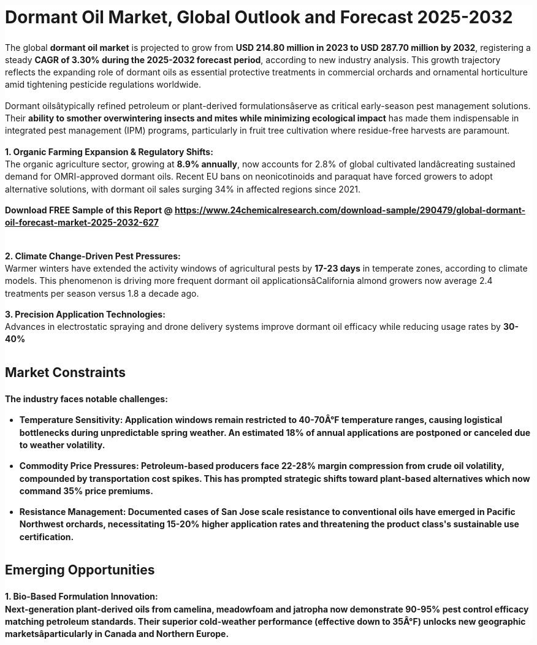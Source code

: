 <h1>Dormant Oil Market, Global Outlook and Forecast 2025-2032</h1><p>The global <strong>dormant oil market</strong> is projected to grow from <strong>USD 214.80 million in 2023 to USD 287.70 million by 2032</strong>, registering a steady <strong>CAGR of 3.30% during the 2025-2032 forecast period</strong>, according to new industry analysis. This growth trajectory reflects the expanding role of dormant oils as essential protective treatments in commercial orchards and ornamental horticulture amid tightening pesticide regulations worldwide.</p><p>Dormant oilsâtypically refined petroleum or plant-derived formulationsâserve as critical early-season pest management solutions. Their <strong>ability to smother overwintering insects and mites while minimizing ecological impact</strong> has made them indispensable in integrated pest management (IPM) programs, particularly in fruit tree cultivation where residue-free harvests are paramount.</p><p><strong>1. Organic Farming Expansion &amp; Regulatory Shifts:</strong><br>
The organic agriculture sector, growing at <strong>8.9% annually</strong>, now accounts for 2.8% of global cultivated landâcreating sustained demand for OMRI-approved dormant oils. Recent EU bans on neonicotinoids and paraquat have forced growers to adopt alternative solutions, with dormant oil sales surging 34% in affected regions since 2021.</p><div><b>Download FREE Sample of this Report @ 
            <a href="https://www.24chemicalresearch.com/download-sample/290479/global-dormant-oil-forecast-market-2025-2032-627">
            https://www.24chemicalresearch.com/download-sample/290479/global-dormant-oil-forecast-market-2025-2032-627</a></b></div><br><p><strong>2. Climate Change-Driven Pest Pressures:</strong><br>
Warmer winters have extended the activity windows of agricultural pests by <strong>17-23 days</strong> in temperate zones, according to climate models. This phenomenon is driving more frequent dormant oil applicationsâCalifornia almond growers now average 2.4 treatments per season versus 1.8 a decade ago.</p><p><strong>3. Precision Application Technologies:</strong><br>
Advances in electrostatic spraying and drone delivery systems improve dormant oil efficacy while reducing usage rates by <strong>30-40%

<h2><strong>Market Constraints</strong></h2>

<p>The industry faces notable challenges:</p>

<ul>
	<li>
	<p><strong>Temperature Sensitivity:</strong> Application windows remain restricted to 40-70Â°F temperature ranges, causing logistical bottlenecks during unpredictable spring weather. An estimated <strong>18% of annual applications</strong> are postponed or canceled due to weather volatility.</p>
	</li>
	<li>
	<p><strong>Commodity Price Pressures:</strong> Petroleum-based producers face <strong>22-28% margin compression</strong> from crude oil volatility, compounded by transportation cost spikes. This has prompted strategic shifts toward plant-based alternatives which now command <strong>35% price premiums</strong>.</p>
	</li>
	<li>
	<p><strong>Resistance Management:</strong> Documented cases of San Jose scale resistance to conventional oils have emerged in Pacific Northwest orchards, necessitating <strong>15-20% higher application rates</strong> and threatening the product class's sustainable use certification.</p>
	</li>
</ul>

<h2><strong>Emerging Opportunities</strong></h2>

<p><strong>1. Bio-Based Formulation Innovation:</strong><br>
Next-generation plant-derived oils from camelina, meadowfoam and jatropha now demonstrate <strong>90-95% pest control efficacy</strong> matching petroleum standards. Their superior cold-weather performance (effective down to 35Â°F) unlocks new geographic marketsâparticularly in Canada and Northern Europe.</p>
